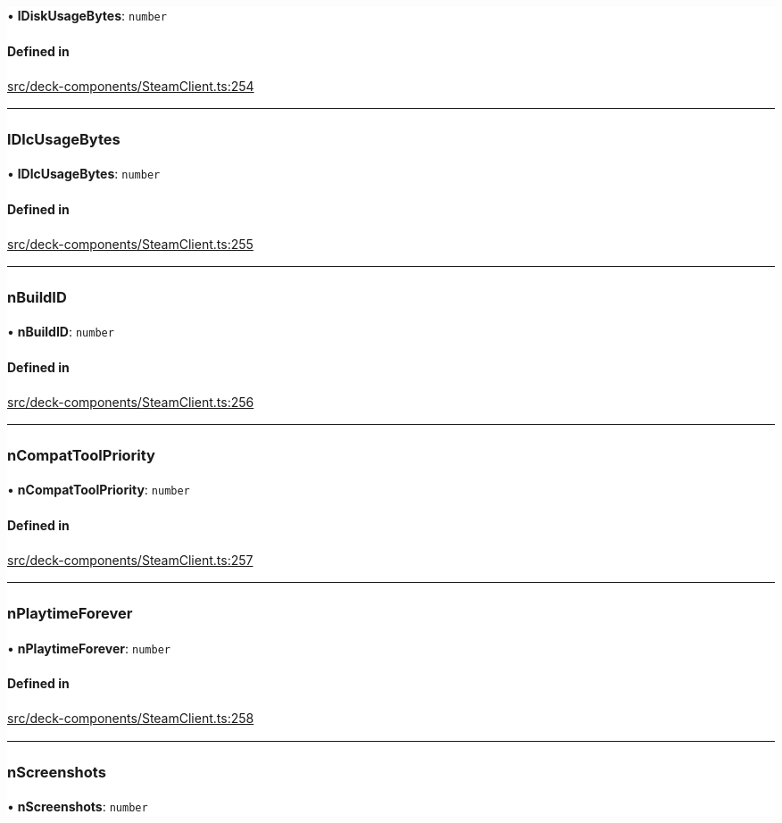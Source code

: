 • **lDiskUsageBytes**: `number`

#### Defined in

[src/deck-components/SteamClient.ts:254](https://github.com/SteamDeckHomebrew/decky-frontend-lib/blob/e1f64a3/src/deck-components/SteamClient.ts#L254)

___

### lDlcUsageBytes

• **lDlcUsageBytes**: `number`

#### Defined in

[src/deck-components/SteamClient.ts:255](https://github.com/SteamDeckHomebrew/decky-frontend-lib/blob/e1f64a3/src/deck-components/SteamClient.ts#L255)

___

### nBuildID

• **nBuildID**: `number`

#### Defined in

[src/deck-components/SteamClient.ts:256](https://github.com/SteamDeckHomebrew/decky-frontend-lib/blob/e1f64a3/src/deck-components/SteamClient.ts#L256)

___

### nCompatToolPriority

• **nCompatToolPriority**: `number`

#### Defined in

[src/deck-components/SteamClient.ts:257](https://github.com/SteamDeckHomebrew/decky-frontend-lib/blob/e1f64a3/src/deck-components/SteamClient.ts#L257)

___

### nPlaytimeForever

• **nPlaytimeForever**: `number`

#### Defined in

[src/deck-components/SteamClient.ts:258](https://github.com/SteamDeckHomebrew/decky-frontend-lib/blob/e1f64a3/src/deck-components/SteamClient.ts#L258)

___

### nScreenshots

• **nScreenshots**: `number`
